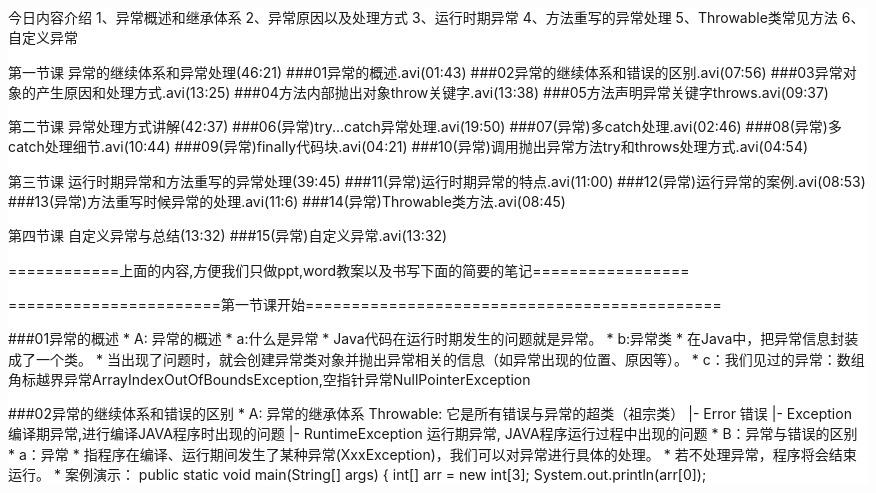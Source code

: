 今日内容介绍
1、异常概述和继承体系
2、异常原因以及处理方式
3、运行时期异常
4、方法重写的异常处理
5、Throwable类常见方法
6、自定义异常



第一节课 异常的继续体系和异常处理(46:21)
###01异常的概述.avi(01:43)
###02异常的继续体系和错误的区别.avi(07:56)
###03异常对象的产生原因和处理方式.avi(13:25)
###04方法内部抛出对象throw关键字.avi(13:38)
###05方法声明异常关键字throws.avi(09:37)


第二节课 异常处理方式讲解(42:37)
###06(异常)try...catch异常处理.avi(19:50)
###07(异常)多catch处理.avi(02:46)
###08(异常)多catch处理细节.avi(10:44)
###09(异常)finally代码块.avi(04:21)
###10(异常)调用抛出异常方法try和throws处理方式.avi(04:54)


第三节课 运行时期异常和方法重写的异常处理(39:45)
###11(异常)运行时期异常的特点.avi(11:00)
###12(异常)运行异常的案例.avi(08:53)
###13(异常)方法重写时候异常的处理.avi(11:6)
###14(异常)Throwable类方法.avi(08:45)


第四节课 自定义异常与总结(13:32)
###15(异常)自定义异常.avi(13:32)



============上面的内容,方便我们只做ppt,word教案以及书写下面的简要的笔记=================






=======================第一节课开始=============================================


###01异常的概述
	* A: 异常的概述
		* a:什么是异常
			* Java代码在运行时期发生的问题就是异常。
		* b:异常类
			* 在Java中，把异常信息封装成了一个类。
			* 当出现了问题时，就会创建异常类对象并抛出异常相关的信息（如异常出现的位置、原因等）。
		* c：我们见过的异常：数组角标越界异常ArrayIndexOutOfBoundsException,空指针异常NullPointerException
		
###02异常的继续体系和错误的区别
	* A: 异常的继承体系
		Throwable: 它是所有错误与异常的超类（祖宗类）
			|- Error 错误
			|- Exception 编译期异常,进行编译JAVA程序时出现的问题
				|- RuntimeException 运行期异常, JAVA程序运行过程中出现的问题
	* B：异常与错误的区别
		* a：异常
			* 指程序在编译、运行期间发生了某种异常(XxxException)，我们可以对异常进行具体的处理。
			* 若不处理异常，程序将会结束运行。
			* 案例演示：
				public static void main(String[] args) {
					int[] arr = new int[3];
					System.out.println(arr[0]);